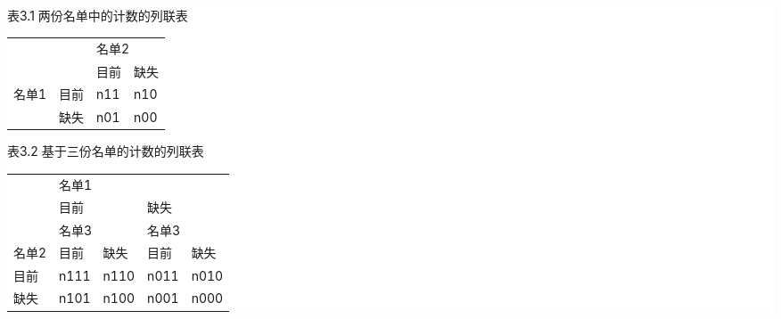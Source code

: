 表3.1
两份名单中的计数的列联表
<table>
	<tr>
	    <th colspan="2">  </th>
	    <td colspan="2">名单2</th> 
	</tr >
	<tr >
	    <td colspan="2" >  </td>
	    <td>目前</td>
	    <td>缺失</td>
	</tr>
    <tr >
	    <td rowspan="2">名单1</td>
	    <td>目前</td>
	    <td>n11</td>
        <td>n10</td>
	</tr>
    <tr >
	    <td>缺失</td>
	    <td>n01</td>
        <td>n00</td>
	</tr>
</table>


表3.2
基于三份名单的计数的列联表
<table>
	<tr>
	    <th >  </th>
	    <td colspan="4">名单1</th> 
	</tr >
	<tr >
	    <td  >  </td>
	    <td colspan="2">目前</td>
	    <td colspan="2">缺失</td>
	</tr>
    <tr >
	    <td  >  </td>
	    <td colspan="2">名单3</td>
	    <td colspan="2">名单3</td>
	</tr>
    <tr >
	    <td >名单2</td>
	    <td>目前</td>
	    <td>缺失</td>
        <td>目前</td>
	    <td>缺失</td>
	</tr>
    <tr >
	    <td>目前</td>
	    <td>n111</td>
	    <td>n110</td>
        <td>n011</td>
        <td>n010</td>
	</tr>
    <tr >
	    <td>缺失</td>
	    <td>n101</td>
	    <td>n100</td>
        <td>n001</td>
        <td>n000</td>
	</tr>